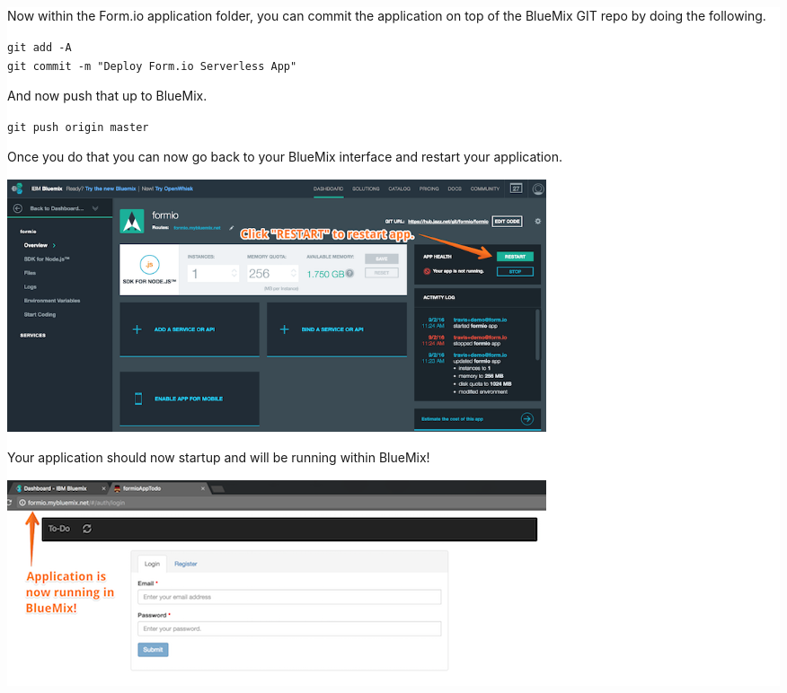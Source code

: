 Now within the Form.io application folder, you can commit the application on top of the BlueMix GIT repo by doing the following.

```
git add -A
git commit -m "Deploy Form.io Serverless App"
```

And now push that up to BlueMix.

```
git push origin master
```

Once you do that you can now go back to your BlueMix interface and restart your application.

<img src="/assets/img/developer/deployments/bluemix/bluemix-restart.png" style="width: 600px" />

Your application should now startup and will be running within BlueMix!

<img src="/assets/img/developer/deployments/bluemix/bluemix-app.png" style="width: 600px" />


